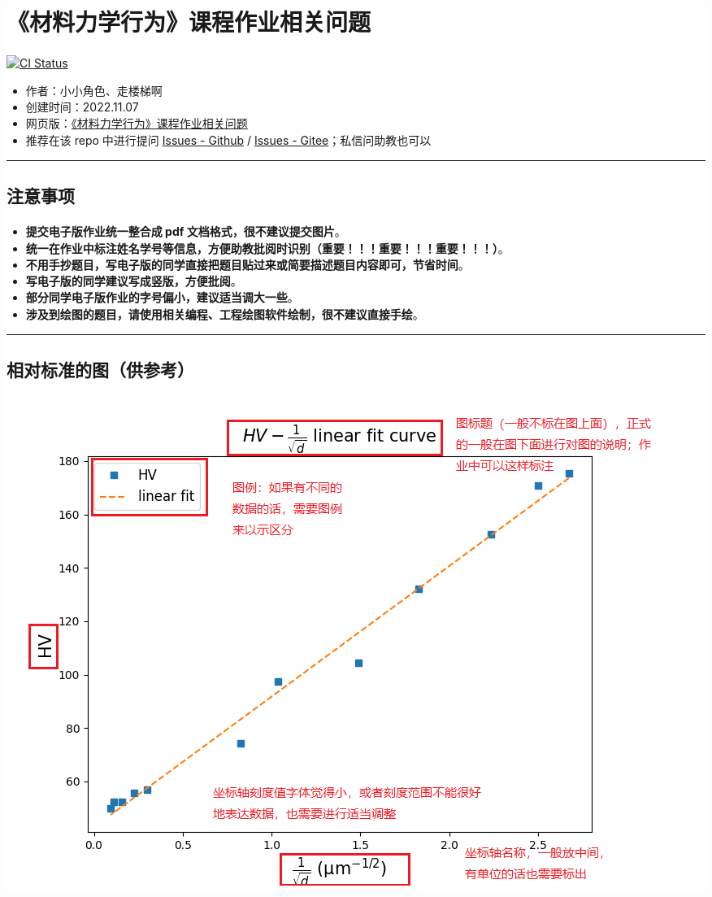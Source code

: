 # 《材料力学行为》课程作业相关问题

[![CI Status](https://github.com/Bit-Part-Young/MBM-homework-questions/actions/workflows/mkdocs-deploy.yml/badge.svg)](https://github.com/Bit-Part-Young/MBM-homework-questions/actions/workflows/mkdocs-deploy.yml)

- 作者：小小角色、走楼梯啊
- 创建时间：2022.11.07
- 网页版：[《材料力学行为》课程作业相关问题](https://seekanotherland.xyz/MBM-homework-questions/)
- 推荐在该 repo 中进行提问 [Issues - Github](https://github.com/Bit-Part-Young/MBM-homework-questions/issues/new) / [Issues - Gitee](https://gitee.com/yangsl306/MBM-homework-questions/issues/new)；私信问助教也可以

---

## 注意事项

- **提交电子版作业统一整合成 pdf 文档格式，很不建议提交图片**。
- **统一在作业中标注姓名学号等信息，方便助教批阅时识别（重要！！！重要！！！重要！！！）**。
- **不用手抄题目，写电子版的同学直接把题目贴过来或简要描述题目内容即可，节省时间**。
- **写电子版的同学建议写成竖版，方便批阅**。
- **部分同学电子版作业的字号偏小，建议适当调大一些**。
- **涉及到绘图的题目，请使用相关编程、工程绘图软件绘制，很不建议直接手绘**。

---

## 相对标准的图（供参考）

![template figure](./assets/fig_template.png)
